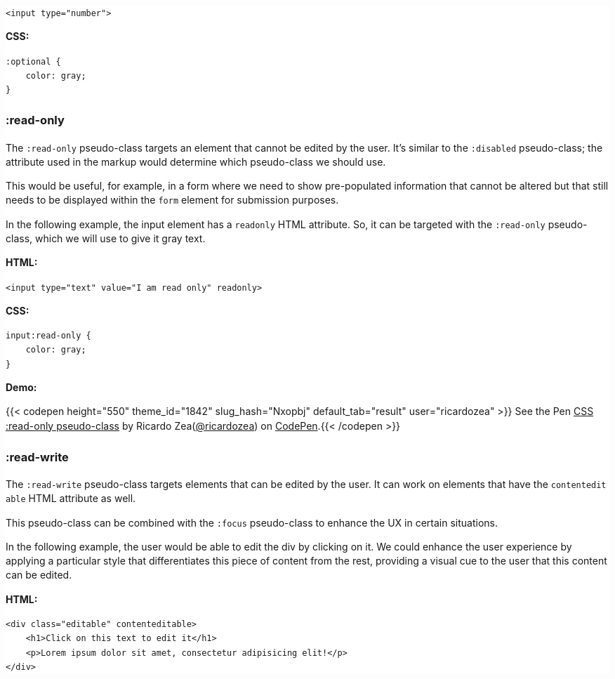 <pre><code class="language-markup">&lt;input type="number"&gt;
</code></pre>

**CSS:**

<pre><code class="language-css">:optional {
    color: gray;
}
</code></pre>

### :read-only

The `:read-only` pseudo-class targets an element that cannot be edited by the user. It’s similar to the `:disabled` pseudo-class; the attribute used in the markup would determine which pseudo-class we should use.

This would be useful, for example, in a form where we need to show pre-populated information that cannot be altered but that still needs to be displayed within the `form` element for submission purposes.

In the following example, the input element has a `readonly` HTML attribute. So, it can be targeted with the `:read-only` pseudo-class, which we will use to give it gray text.

**HTML:**

<pre><code class="language-markup">&lt;input type="text" value="I am read only" readonly&gt;
</code></pre>

**CSS:**

<pre><code class="language-css">input:read-only {
    color: gray;
}
</code></pre>

**Demo:**

{{< codepen height="550" theme_id="1842" slug_hash="Nxopbj" default_tab="result" user="ricardozea" >}} See the Pen <a href="https://codepen.io/ricardozea/pen/Nxopbj/">CSS :read-only pseudo-class</a> by Ricardo Zea(<a href="https://codepen.io/ricardozea">@ricardozea</a>) on <a href="https://codepen.io">CodePen</a>.{{< /codepen >}}

### :read-write

The `:read-write` pseudo-class targets elements that can be edited by the user. It can work on elements that have the `contenteditable` HTML attribute as well.

This pseudo-class can be combined with the `:focus` pseudo-class to enhance the UX in certain situations.

In the following example, the user would be able to edit the div by clicking on it. We could enhance the user experience by applying a particular style that differentiates this piece of content from the rest, providing a visual cue to the user that this content can be edited.

**HTML:**

<pre><code class="language-markup">&lt;div class="editable" contenteditable&gt;
    &lt;h1&gt;Click on this text to edit it&lt;/h1&gt;
    &lt;p&gt;Lorem ipsum dolor sit amet, consectetur adipisicing elit!&lt;/p&gt;
&lt;/div&gt;
</code></pre>
